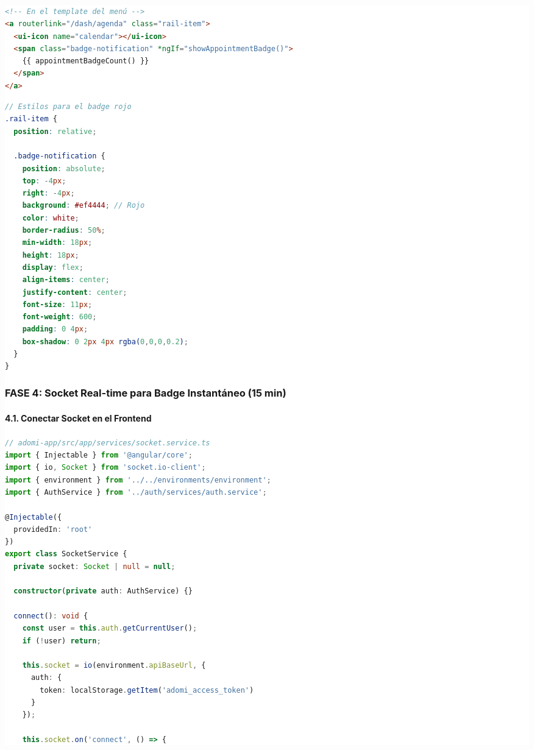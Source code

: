 ```html
<!-- En el template del menú -->
<a routerlink="/dash/agenda" class="rail-item">
  <ui-icon name="calendar"></ui-icon>
  <span class="badge-notification" *ngIf="showAppointmentBadge()">
    {{ appointmentBadgeCount() }}
  </span>
</a>
```

```scss
// Estilos para el badge rojo
.rail-item {
  position: relative;

  .badge-notification {
    position: absolute;
    top: -4px;
    right: -4px;
    background: #ef4444; // Rojo
    color: white;
    border-radius: 50%;
    min-width: 18px;
    height: 18px;
    display: flex;
    align-items: center;
    justify-content: center;
    font-size: 11px;
    font-weight: 600;
    padding: 0 4px;
    box-shadow: 0 2px 4px rgba(0,0,0,0.2);
  }
}
```

### **FASE 4: Socket Real-time para Badge Instantáneo** (15 min)

#### 4.1. Conectar Socket en el Frontend
```typescript
// adomi-app/src/app/services/socket.service.ts
import { Injectable } from '@angular/core';
import { io, Socket } from 'socket.io-client';
import { environment } from '../../environments/environment';
import { AuthService } from '../auth/services/auth.service';

@Injectable({
  providedIn: 'root'
})
export class SocketService {
  private socket: Socket | null = null;

  constructor(private auth: AuthService) {}

  connect(): void {
    const user = this.auth.getCurrentUser();
    if (!user) return;

    this.socket = io(environment.apiBaseUrl, {
      auth: {
        token: localStorage.getItem('adomi_access_token')
      }
    });

    this.socket.on('connect', () => {
```
